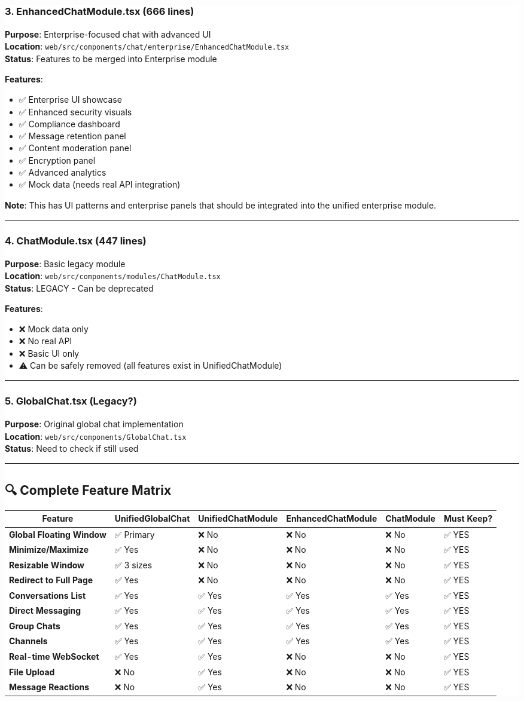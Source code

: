 
### **3. EnhancedChatModule.tsx** (666 lines)
**Purpose**: Enterprise-focused chat with advanced UI  
**Location**: `web/src/components/chat/enterprise/EnhancedChatModule.tsx`  
**Status**: Features to be merged into Enterprise module

**Features**:
- ✅ Enterprise UI showcase
- ✅ Enhanced security visuals
- ✅ Compliance dashboard
- ✅ Message retention panel
- ✅ Content moderation panel
- ✅ Encryption panel
- ✅ Advanced analytics
- ✅ Mock data (needs real API integration)

**Note**: This has UI patterns and enterprise panels that should be integrated into the unified enterprise module.

---

### **4. ChatModule.tsx** (447 lines)
**Purpose**: Basic legacy module  
**Location**: `web/src/components/modules/ChatModule.tsx`  
**Status**: LEGACY - Can be deprecated

**Features**:
- ❌ Mock data only
- ❌ No real API
- ❌ Basic UI only
- ⚠️ Can be safely removed (all features exist in UnifiedChatModule)

---

### **5. GlobalChat.tsx** (Legacy?)
**Purpose**: Original global chat implementation  
**Location**: `web/src/components/GlobalChat.tsx`  
**Status**: Need to check if still used

---

## 🔍 Complete Feature Matrix

| Feature | UnifiedGlobalChat | UnifiedChatModule | EnhancedChatModule | ChatModule | Must Keep? |
|---------|-------------------|-------------------|-------------------|------------|------------|
| **Global Floating Window** | ✅ Primary | ❌ No | ❌ No | ❌ No | ✅ YES |
| **Minimize/Maximize** | ✅ Yes | ❌ No | ❌ No | ❌ No | ✅ YES |
| **Resizable Window** | ✅ 3 sizes | ❌ No | ❌ No | ❌ No | ✅ YES |
| **Redirect to Full Page** | ✅ Yes | ❌ No | ❌ No | ❌ No | ✅ YES |
| **Conversations List** | ✅ Yes | ✅ Yes | ✅ Yes | ✅ Yes | ✅ YES |
| **Direct Messaging** | ✅ Yes | ✅ Yes | ✅ Yes | ✅ Yes | ✅ YES |
| **Group Chats** | ✅ Yes | ✅ Yes | ✅ Yes | ✅ Yes | ✅ YES |
| **Channels** | ✅ Yes | ✅ Yes | ✅ Yes | ✅ Yes | ✅ YES |
| **Real-time WebSocket** | ✅ Yes | ✅ Yes | ❌ No | ❌ No | ✅ YES |
| **File Upload** | ❌ No | ✅ Yes | ❌ No | ❌ No | ✅ YES |
| **Message Reactions** | ❌ No | ✅ Yes | ❌ No | ❌ No | ✅ YES |